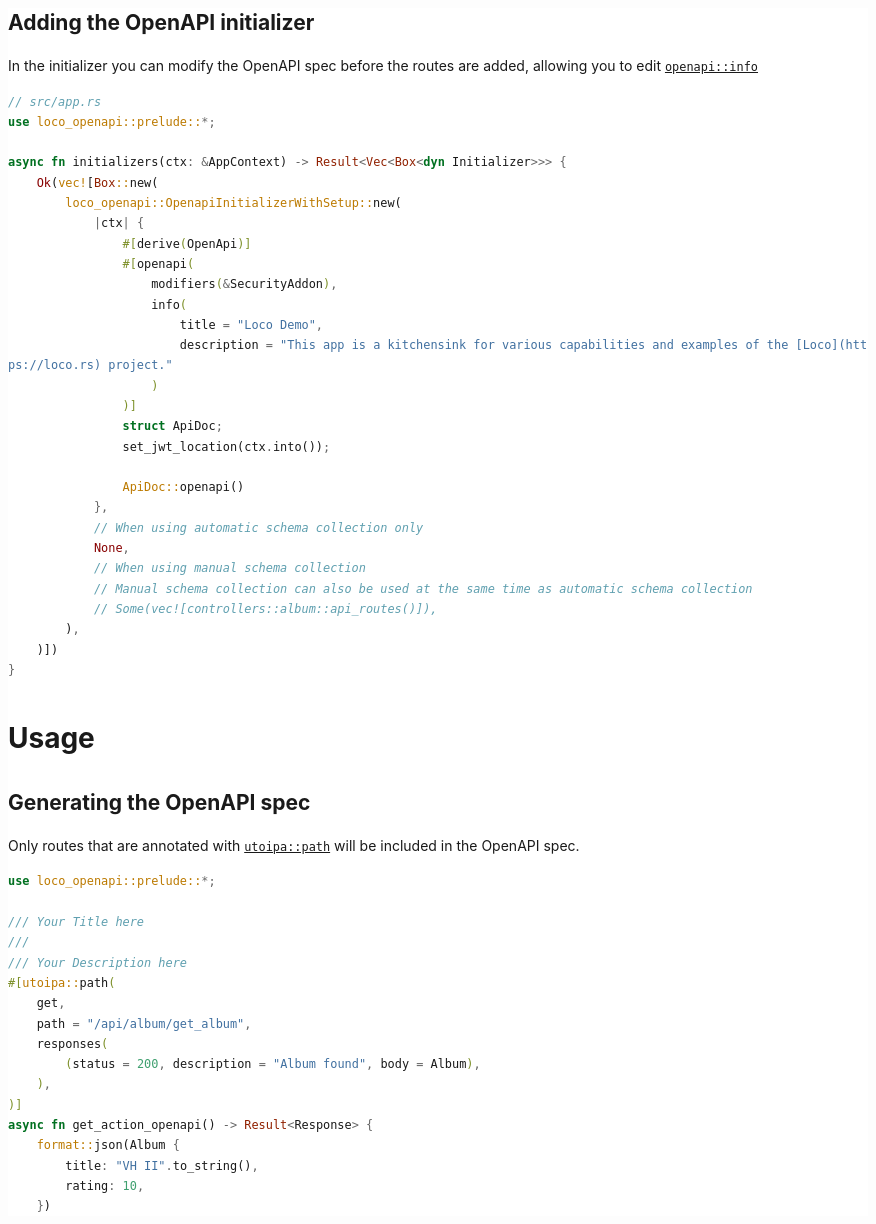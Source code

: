 ## Adding the OpenAPI initializer

In the initializer you can modify the OpenAPI spec before the routes are added, allowing you to edit [`openapi::info`](https://docs.rs/utoipa/latest/utoipa/openapi/info/struct.Info.html)

```rust
// src/app.rs
use loco_openapi::prelude::*;

async fn initializers(ctx: &AppContext) -> Result<Vec<Box<dyn Initializer>>> {
    Ok(vec![Box::new(
        loco_openapi::OpenapiInitializerWithSetup::new(
            |ctx| {
                #[derive(OpenApi)]
                #[openapi(
                    modifiers(&SecurityAddon),
                    info(
                        title = "Loco Demo",
                        description = "This app is a kitchensink for various capabilities and examples of the [Loco](https://loco.rs) project."
                    )
                )]
                struct ApiDoc;
                set_jwt_location(ctx.into());

                ApiDoc::openapi()
            },
            // When using automatic schema collection only
            None,
            // When using manual schema collection
            // Manual schema collection can also be used at the same time as automatic schema collection
            // Some(vec![controllers::album::api_routes()]),
        ),
    )])
}
```

# Usage

## Generating the OpenAPI spec

Only routes that are annotated with [`utoipa::path`](https://docs.rs/utoipa/latest/utoipa/attr.path.html) will be included in the OpenAPI spec.

```rust
use loco_openapi::prelude::*;

/// Your Title here
///
/// Your Description here
#[utoipa::path(
    get,
    path = "/api/album/get_album",
    responses(
        (status = 200, description = "Album found", body = Album),
    ),
)]
async fn get_action_openapi() -> Result<Response> {
    format::json(Album {
        title: "VH II".to_string(),
        rating: 10,
    })
```
